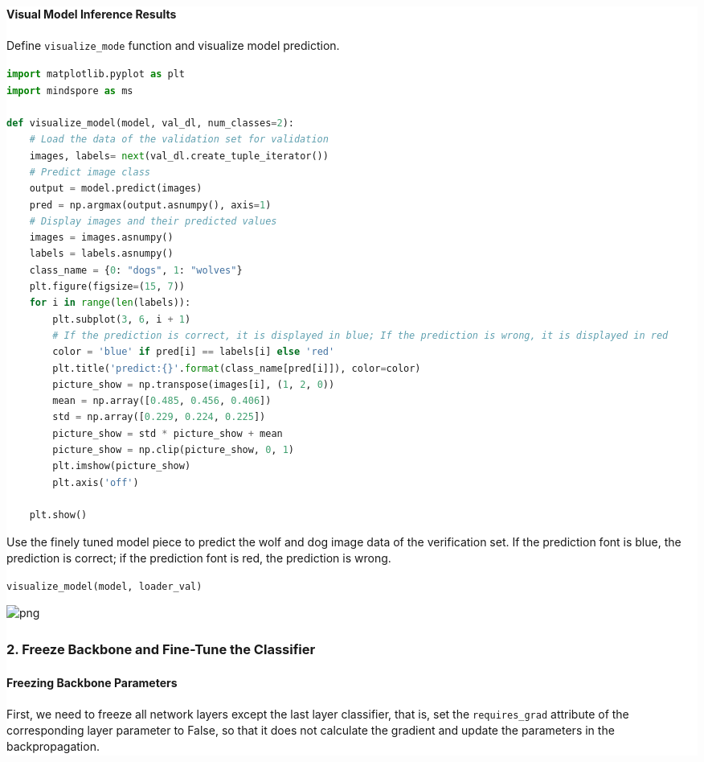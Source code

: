 #### Visual Model Inference Results

Define `visualize_mode` function and visualize model prediction.


```python
import matplotlib.pyplot as plt
import mindspore as ms

def visualize_model(model, val_dl, num_classes=2):
    # Load the data of the validation set for validation
    images, labels= next(val_dl.create_tuple_iterator())
    # Predict image class
    output = model.predict(images)
    pred = np.argmax(output.asnumpy(), axis=1)
    # Display images and their predicted values
    images = images.asnumpy()
    labels = labels.asnumpy()
    class_name = {0: "dogs", 1: "wolves"}
    plt.figure(figsize=(15, 7))
    for i in range(len(labels)):
        plt.subplot(3, 6, i + 1)
        # If the prediction is correct, it is displayed in blue; If the prediction is wrong, it is displayed in red
        color = 'blue' if pred[i] == labels[i] else 'red'
        plt.title('predict:{}'.format(class_name[pred[i]]), color=color)
        picture_show = np.transpose(images[i], (1, 2, 0))
        mean = np.array([0.485, 0.456, 0.406])
        std = np.array([0.229, 0.224, 0.225])
        picture_show = std * picture_show + mean
        picture_show = np.clip(picture_show, 0, 1)
        plt.imshow(picture_show)
        plt.axis('off')

    plt.show()
```

Use the finely tuned model piece to predict the wolf and dog image data of the verification set. If the prediction font is blue, the prediction is correct; if the prediction font is red, the prediction is wrong.

```python
visualize_model(model, loader_val)
```

![png](https://github.com/mindspore-lab/mindcv/assets/74176172/d9980b5a-f015-4112-90f8-38087a2e31dc)

### 2. Freeze Backbone and Fine-Tune the Classifier

#### Freezing Backbone Parameters

First, we need to freeze all network layers except the last layer classifier, that is, set the `requires_grad` attribute of the corresponding layer parameter to False, so that it does not calculate the gradient and update the parameters in the backpropagation.
